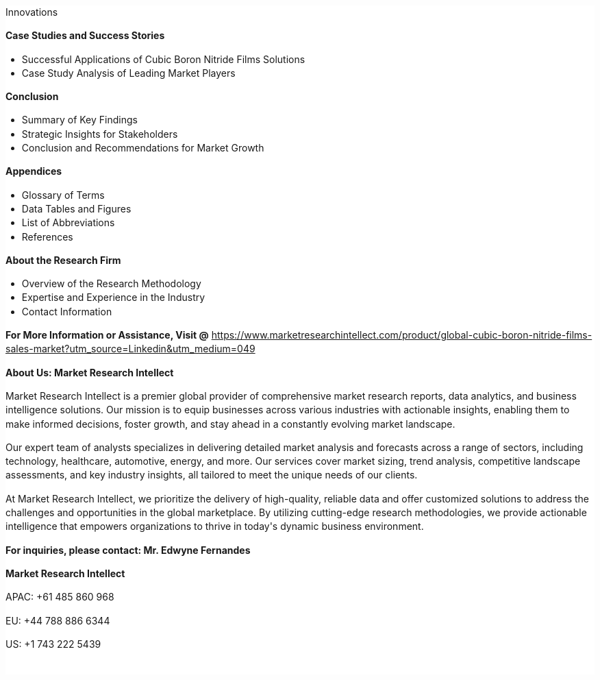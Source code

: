 Innovations</li></ul><p><strong>Case Studies and Success Stories</strong></p><ul><li>Successful Applications of Cubic Boron Nitride Films Solutions</li><li>Case Study Analysis of Leading Market Players</li></ul><p><strong>Conclusion</strong></p><ul><li>Summary of Key Findings</li><li>Strategic Insights for Stakeholders</li><li>Conclusion and Recommendations for Market Growth</li></ul><p><strong>Appendices</strong></p><ul><li>Glossary of Terms</li><li>Data Tables and Figures</li><li>List of Abbreviations</li><li>References</li></ul><p><strong>About the Research Firm</strong></p><ul><li>Overview of the Research Methodology</li><li>Expertise and Experience in the Industry</li><li>Contact Information</li></ul></div><div class="article-main__content" data-test-id="publishing-text-block"><p><span class="font-[700]"><strong>For More Information or Assistance, Visit @</strong>&nbsp;<a href="https://www.marketresearchintellect.com/product/global-cubic-boron-nitride-films-sales-market?utm_source=Linkedin&utm_medium=049">https://www.marketresearchintellect.com/product/global-cubic-boron-nitride-films-sales-market?utm_source=Linkedin&utm_medium=049</a></span></p><p><strong>About Us: Market Research Intellect</strong></p><p>Market Research Intellect is a premier global provider of comprehensive market research reports, data analytics, and business intelligence solutions. Our mission is to equip businesses across various industries with actionable insights, enabling them to make informed decisions, foster growth, and stay ahead in a constantly evolving market landscape.</p><p>Our expert team of analysts specializes in delivering detailed market analysis and forecasts across a range of sectors, including technology, healthcare, automotive, energy, and more. Our services cover market sizing, trend analysis, competitive landscape assessments, and key industry insights, all tailored to meet the unique needs of our clients.</p><p>At Market Research Intellect, we prioritize the delivery of high-quality, reliable data and offer customized solutions to address the challenges and opportunities in the global marketplace. By utilizing cutting-edge research methodologies, we provide actionable intelligence that empowers organizations to thrive in today's dynamic business environment.</p><p><strong>For inquiries, please contact: Mr. Edwyne Fernandes</strong></p><p><strong>Market Research Intellect</strong></p><p>APAC: +61 485 860 968</p><p>EU: +44 788 886 6344</p><p>US: +1 743 222 5439</p></div><div class="article-main__content" data-test-id="publishing-text-block">&nbsp;</div>
